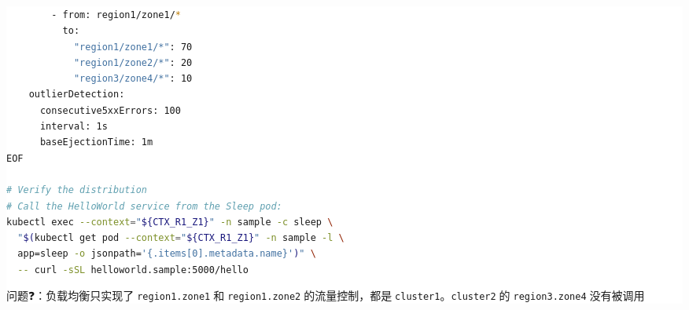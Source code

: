 ```bash
        - from: region1/zone1/*
          to:
            "region1/zone1/*": 70
            "region1/zone2/*": 20
            "region3/zone4/*": 10
    outlierDetection:
      consecutive5xxErrors: 100
      interval: 1s
      baseEjectionTime: 1m
EOF

# Verify the distribution
# Call the HelloWorld service from the Sleep pod:
kubectl exec --context="${CTX_R1_Z1}" -n sample -c sleep \
  "$(kubectl get pod --context="${CTX_R1_Z1}" -n sample -l \
  app=sleep -o jsonpath='{.items[0].metadata.name}')" \
  -- curl -sSL helloworld.sample:5000/hello
```

问题:question:：负载均衡只实现了 `region1.zone1` 和 `region1.zone2` 的流量控制，都是 `cluster1`。`cluster2` 的 `region3.zone4` 没有被调用
